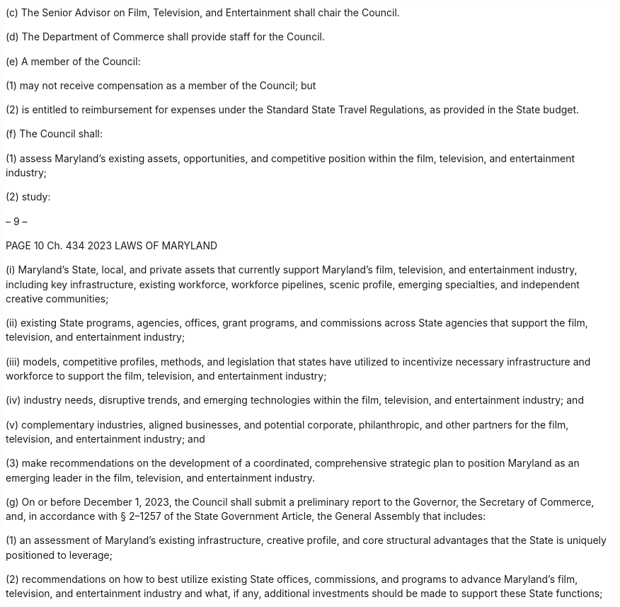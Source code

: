 (c) The Senior Advisor on Film, Television, and Entertainment shall chair the
Council.

(d) The Department of Commerce shall provide staff for the Council.

(e) A member of the Council:

(1) may not receive compensation as a member of the Council; but

(2) is entitled to reimbursement for expenses under the Standard State
Travel Regulations, as provided in the State budget.

(f) The Council shall:

(1) assess Maryland’s existing assets, opportunities, and competitive
position within the film, television, and entertainment industry;

(2) study:

– 9 –

PAGE 10
Ch. 434 2023 LAWS OF MARYLAND

(i) Maryland’s State, local, and private assets that currently
support Maryland’s film, television, and entertainment industry, including key
infrastructure, existing workforce, workforce pipelines, scenic profile, emerging specialties,
and independent creative communities;

(ii) existing State programs, agencies, offices, grant programs, and
commissions across State agencies that support the film, television, and entertainment
industry;

(iii) models, competitive profiles, methods, and legislation that states
have utilized to incentivize necessary infrastructure and workforce to support the film,
television, and entertainment industry;

(iv) industry needs, disruptive trends, and emerging technologies
within the film, television, and entertainment industry; and

(v) complementary industries, aligned businesses, and potential
corporate, philanthropic, and other partners for the film, television, and entertainment
industry; and

(3) make recommendations on the development of a coordinated,
comprehensive strategic plan to position Maryland as an emerging leader in the film,
television, and entertainment industry.

(g) On or before December 1, 2023, the Council shall submit a preliminary report
to the Governor, the Secretary of Commerce, and, in accordance with § 2–1257 of the State
Government Article, the General Assembly that includes:

(1) an assessment of Maryland’s existing infrastructure, creative profile,
and core structural advantages that the State is uniquely positioned to leverage;

(2) recommendations on how to best utilize existing State offices,
commissions, and programs to advance Maryland’s film, television, and entertainment
industry and what, if any, additional investments should be made to support these State
functions;
